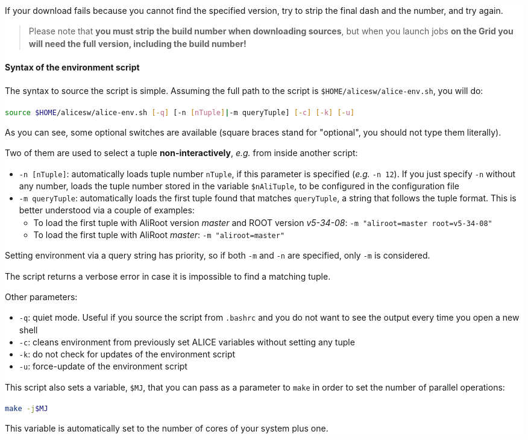 If your download fails because you cannot find the specified version,
try to strip the final dash and the number, and try again.

> Please note that **you must strip the build number when downloading sources**,
> but when you launch jobs **on the Grid you will need the full version,
> including the build number!**


#### Syntax of the environment script

The syntax to source the script is simple. Assuming the full path to
the script is `$HOME/alicesw/alice-env.sh`, you will do:

```bash
source $HOME/alicesw/alice-env.sh [-q] [-n [nTuple]|-m queryTuple] [-c] [-k] [-u]
```

As you can see, some optional switches are available (square braces
stand for "optional", you should not type them literally).

Two of them are used to select a tuple **non-interactively**, *e.g.* from inside
another script:

* `-n [nTuple]`: automatically loads tuple number `nTuple`, if this parameter is
  specified (*e.g.* `-n 12`). If you just specify `-n` without any number, loads
  the tuple number stored in the variable `$nAliTuple`, to be configured in the
  configuration file
* `-m queryTuple`: automatically loads the first tuple found that matches
  `queryTuple`, a string that follows the tuple format. This is better
  understood via a couple of examples:
  * To load the first tuple with AliRoot version *master* and ROOT version
    *v5-34-08*: `-m "aliroot=master root=v5-34-08"`
  * To load the first tuple with AliRoot *master*: `-m "aliroot=master"`

Setting environment via a query string has priority, so if both `-m` and `-n`
are specified, only `-m` is considered.

The script returns a verbose error in case it is impossible to find a matching
tuple.

Other parameters:

* `-q`: quiet mode. Useful if you source the script from `.bashrc` and
  you do not want to see the output every time you open a new shell
* `-c`: cleans environment from previously set ALICE variables without
  setting any tuple
* `-k`: do not check for updates of the environment script
* `-u`: force-update of the environment script

This script also sets a variable, `$MJ`, that you can pass as a
parameter to `make` in order to set the number of parallel operations:

```bash
make -j$MJ
```

This variable is automatically set to the number of cores of your
system plus one.
